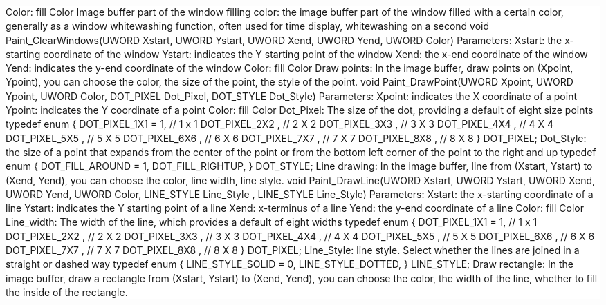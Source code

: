 Color: fill Color
Image buffer part of the window filling color: the image buffer part of the window filled with a certain color, generally as a window whitewashing function, often used for time display, whitewashing on a second
void Paint_ClearWindows(UWORD Xstart, UWORD Ystart, UWORD Xend, UWORD Yend, UWORD Color)
Parameters:
Xstart: the x-starting coordinate of the window
Ystart: indicates the Y starting point of the window
Xend: the x-end coordinate of the window
Yend: indicates the y-end coordinate of the window
Color: fill Color
Draw points: In the image buffer, draw points on (Xpoint, Ypoint), you can choose the color, the size of the point, the style of the point.
void Paint_DrawPoint(UWORD Xpoint, UWORD Ypoint, UWORD Color, DOT_PIXEL Dot_Pixel, DOT_STYLE Dot_Style)
Parameters:
Xpoint: indicates the X coordinate of a point
Ypoint: indicates the Y coordinate of a point
Color: fill Color
Dot_Pixel: The size of the dot, providing a default of eight size points
typedef enum {
DOT_PIXEL_1X1 = 1, // 1 x 1
DOT_PIXEL_2X2 , // 2 X 2
DOT_PIXEL_3X3 , // 3 X 3
DOT_PIXEL_4X4 , // 4 X 4
DOT_PIXEL_5X5 , // 5 X 5
DOT_PIXEL_6X6 , // 6 X 6
DOT_PIXEL_7X7 , // 7 X 7
DOT_PIXEL_8X8 , // 8 X 8
} DOT_PIXEL;
Dot_Style: the size of a point that expands from the center of the point or from the bottom left corner of the point to the right and up
typedef enum {
DOT_FILL_AROUND = 1,
DOT_FILL_RIGHTUP,
} DOT_STYLE;
Line drawing: In the image buffer, line from (Xstart, Ystart) to (Xend, Yend), you can choose the color, line width, line style.
void Paint_DrawLine(UWORD Xstart, UWORD Ystart, UWORD Xend, UWORD Yend, UWORD Color, LINE_STYLE Line_Style , LINE_STYLE Line_Style)
Parameters:
Xstart: the x-starting coordinate of a line
Ystart: indicates the Y starting point of a line
Xend: x-terminus of a line
Yend: the y-end coordinate of a line
Color: fill Color
Line_width: The width of the line, which provides a default of eight widths
typedef enum {
DOT_PIXEL_1X1 = 1, // 1 x 1
DOT_PIXEL_2X2 , // 2 X 2
DOT_PIXEL_3X3 , // 3 X 3
DOT_PIXEL_4X4 , // 4 X 4
DOT_PIXEL_5X5 , // 5 X 5
DOT_PIXEL_6X6 , // 6 X 6
DOT_PIXEL_7X7 , // 7 X 7
DOT_PIXEL_8X8 , // 8 X 8
} DOT_PIXEL;
Line_Style: line style. Select whether the lines are joined in a straight or dashed way
typedef enum {
LINE_STYLE_SOLID = 0,
LINE_STYLE_DOTTED,
} LINE_STYLE;
Draw rectangle: In the image buffer, draw a rectangle from (Xstart, Ystart) to (Xend, Yend), you can choose the color, the width of the line, whether to fill the inside of the rectangle.